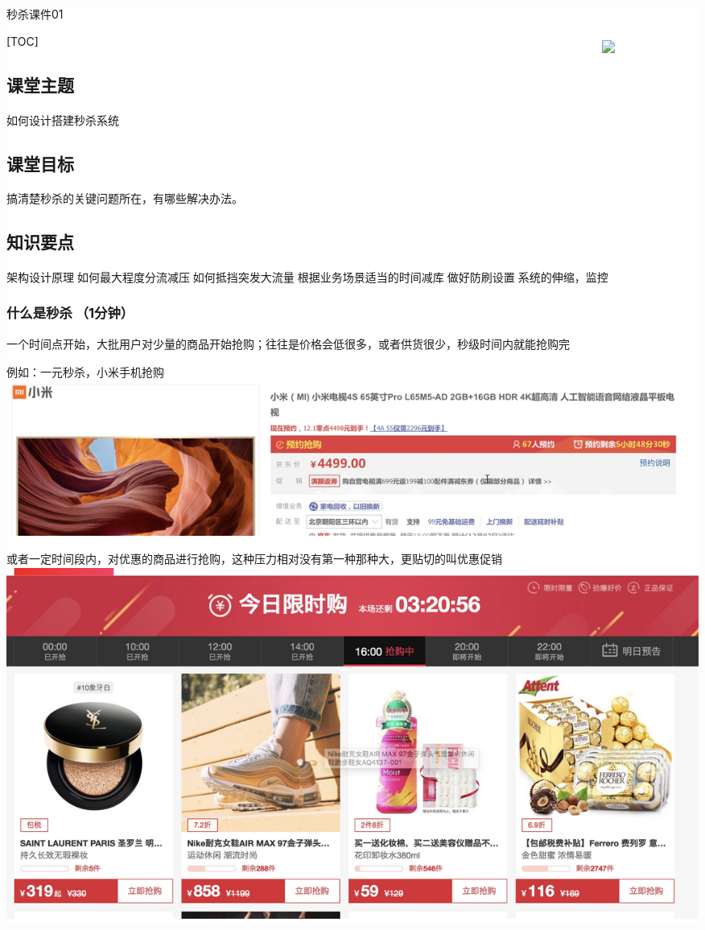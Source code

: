 秒杀课件01
<img src="http://student.kaikeba.com//assets/blue_logo-57d711624a.png" style="float:right;width:120px;padding-top:42px;" />

[TOC]

## 课堂主题
如何设计搭建秒杀系统
## 课堂目标
搞清楚秒杀的关键问题所在，有哪些解决办法。
## 知识要点
架构设计原理
如何最大程度分流减压
如何抵挡突发大流量
根据业务场景适当的时间减库
做好防刷设置
系统的伸缩，监控

### 什么是秒杀 （1分钟）

一个时间点开始，大批用户对少量的商品开始抢购；往往是价格会低很多，或者供货很少，秒级时间内就能抢购完

例如：一元秒杀，小米手机抢购
![-w1260](media/15435492359954/15435727112105.jpg)


或者一定时间段内，对优惠的商品进行抢购，这种压力相对没有第一种那种大，更贴切的叫优惠促销
![-w1143](media/15435492359954/15435671553590.jpg)
